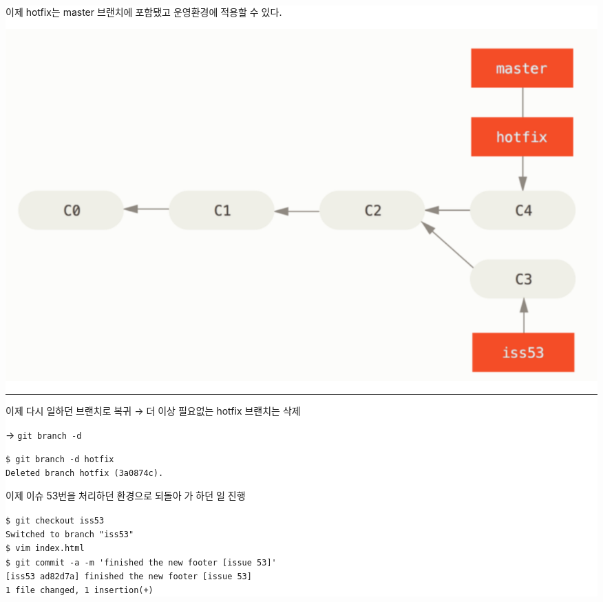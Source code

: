 이제 hotfix는 master 브랜치에 포함됐고 운영환경에 적용할 수 있다.

<img src="image/3.2/4.png">

---

이제 다시 일하던 브랜치로 복귀 → 더 이상  필요없는 hotfix 브랜치는 삭제

→ `git branch -d`

```tsx
$ git branch -d hotfix
Deleted branch hotfix (3a0874c).
```

이제 이슈 53번을 처리하던 환경으로 되돌아 가 하던 일 진행

```tsx
$ git checkout iss53
Switched to branch "iss53"
$ vim index.html
$ git commit -a -m 'finished the new footer [issue 53]'
[iss53 ad82d7a] finished the new footer [issue 53]
1 file changed, 1 insertion(+)
```
